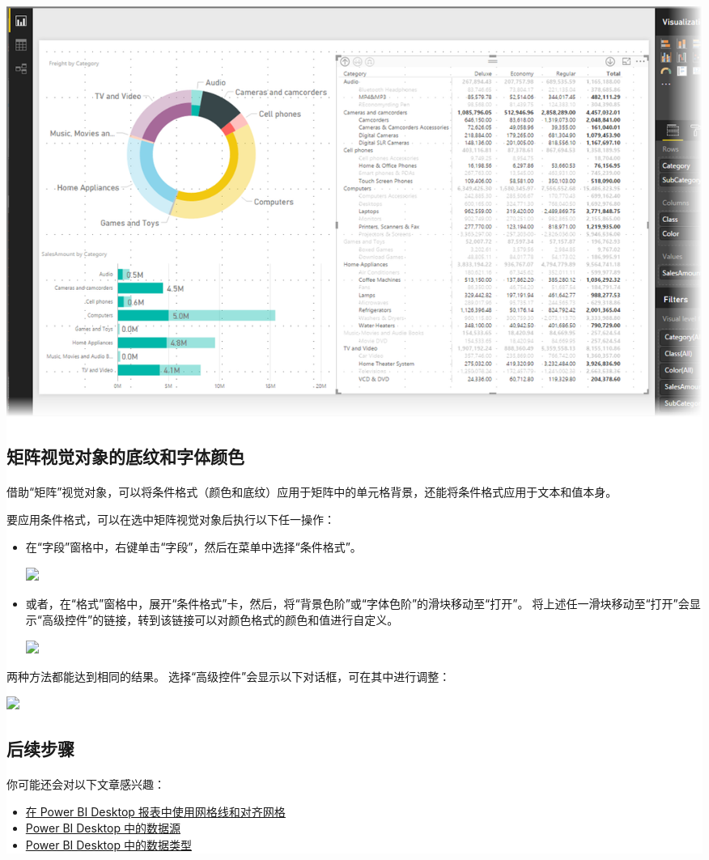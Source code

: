 ![](media/desktop-matrix-visual/matrix-visual_16.png)

## <a name="shading-and-font-colors-with-matrix-visuals"></a>矩阵视觉对象的底纹和字体颜色
借助“矩阵”视觉对象，可以将条件格式（颜色和底纹）应用于矩阵中的单元格背景，还能将条件格式应用于文本和值本身。

要应用条件格式，可以在选中矩阵视觉对象后执行以下任一操作：

* 在“字段”窗格中，右键单击“字段”，然后在菜单中选择“条件格式”。
  
  ![](media/desktop-matrix-visual/matrix-visual_17.png)
* 或者，在“格式”窗格中，展开“条件格式”卡，然后，将“背景色阶”或“字体色阶”的滑块移动至“打开”。 将上述任一滑块移动至“打开”会显示“高级控件”的链接，转到该链接可以对颜色格式的颜色和值进行自定义。
  
  ![](media/desktop-matrix-visual/matrix-visual_18.png)

两种方法都能达到相同的结果。 选择“高级控件”会显示以下对话框，可在其中进行调整：

![](media/desktop-matrix-visual/matrix-visual_19.png)

## <a name="next-steps"></a>后续步骤

你可能还会对以下文章感兴趣：

* [在 Power BI Desktop 报表中使用网格线和对齐网格](desktop-gridlines-snap-to-grid.md)
* [Power BI Desktop 中的数据源](desktop-data-sources.md)
* [Power BI Desktop 中的数据类型](desktop-data-types.md)

 